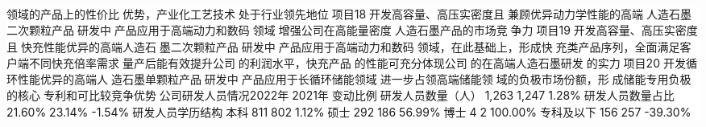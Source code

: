 领域的产品上的性价比
优势，产业化工艺技术
处于行业领先地位
项目18
开发高容量、高压实密度且
兼顾优异动力学性能的高端
人造石墨二次颗粒产品
研发中
产品应用于高端动力和数码
领域
增强公司在高能量密度
人造石墨产品的市场竞
争力
项目19
开发高容量、高压实密度且
快充性能优异的高端人造石
墨二次颗粒产品
研发中
产品应用于高端动力和数码
领域，在此基础上，形成快
充类产品序列，全面满足客
户端不同快充倍率需求
量产后能有效提升公司
的利润水平，快充产品
的性能可充分体现公司
的在高端人造石墨研发
的实力
项目20
开发循环性能优异的高端人
造石墨单颗粒产品
研发中
产品应用于长循环储能领域
进一步占领高端储能领
域的负极市场份额，形
成储能专用负极的核心
专利和可比较竞争优势
公司研发人员情况2022年
2021年
变动比例
研发人员数量（人）
1,263
1,247
1.28%
研发人员数量占比
21.60%
23.14%
-1.54%
研发人员学历结构
本科
811
802
1.12%
硕士
292
186
56.99%
博士
4
2
100.00%
专科及以下
156
257
-39.30%